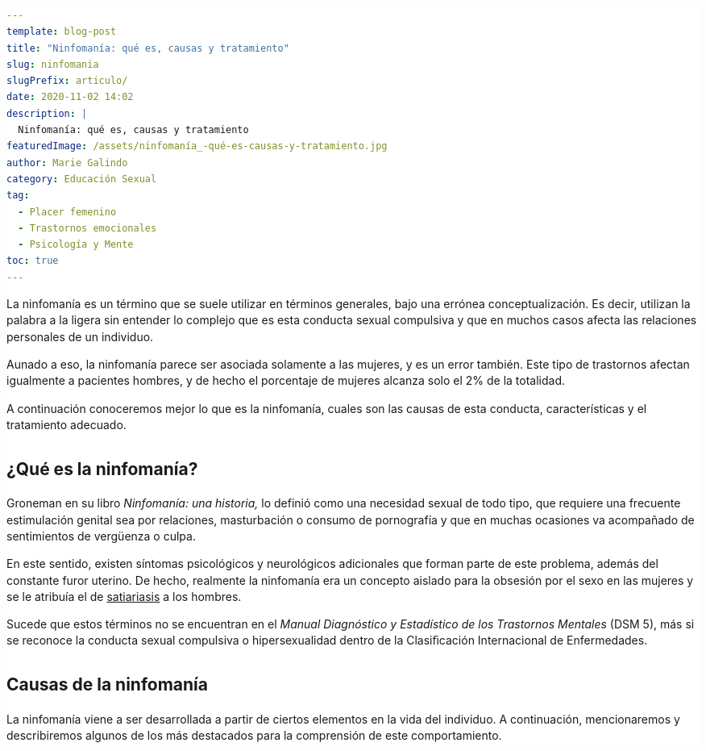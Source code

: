```yaml
---
template: blog-post
title: "Ninfomanía: qué es, causas y tratamiento"
slug: ninfomania
slugPrefix: articulo/
date: 2020-11-02 14:02
description: |
  Ninfomanía: qué es, causas y tratamiento
featuredImage: /assets/ninfomanía_-qué-es-causas-y-tratamiento.jpg
author: Marie Galindo
category: Educación Sexual
tag:
  - Placer femenino
  - Trastornos emocionales
  - Psicología y Mente
toc: true
---
```



La ninfomanía es un término que se suele utilizar en términos generales, bajo una errónea conceptualización. Es decir, utilizan la palabra a la ligera sin entender lo complejo que es esta conducta sexual compulsiva y que en muchos casos afecta las relaciones personales de un individuo.

Aunado a eso, la ninfomanía parece ser asociada solamente a las mujeres, y es un error también. Este tipo de trastornos afectan igualmente a pacientes hombres, y de hecho el porcentaje de mujeres alcanza solo el 2% de la totalidad.

A continuación conoceremos mejor lo que es la ninfomanía, cuales son las causas de esta conducta, características y el tratamiento adecuado.

## ¿Qué es la ninfomanía?

Groneman en su libro *Ninfomanía: una historia,* lo definió como una necesidad sexual de todo tipo, que requiere una frecuente estimulación genital sea por relaciones, masturbación o consumo de pornografía y que en muchas ocasiones va acompañado de sentimientos de vergüenza o culpa.

En este sentido, existen síntomas psicológicos y neurológicos adicionales que forman parte de este problema, además del constante furor uterino. De hecho, realmente la ninfomanía era un concepto aislado para la obsesión por el sexo en las mujeres y se le atribuía el de [satiariasis](https://medical-dictionary.thefreedictionary.com/satyriasishttps://medical-dictionary.thefreedictionary.com/satyriasis) a los hombres.

Sucede que estos términos no se encuentran en el *Manual Diagnóstico y Estadístico de los Trastornos Mentales* (DSM 5), más si se reconoce la conducta sexual compulsiva o hipersexualidad dentro de la Clasiﬁcación Internacional de Enfermedades.

## Causas de la ninfomanía

La ninfomanía viene a ser desarrollada a partir de ciertos elementos en la vida del individuo. A continuación, mencionaremos y describiremos algunos de los más destacados para la comprensión de este comportamiento.
